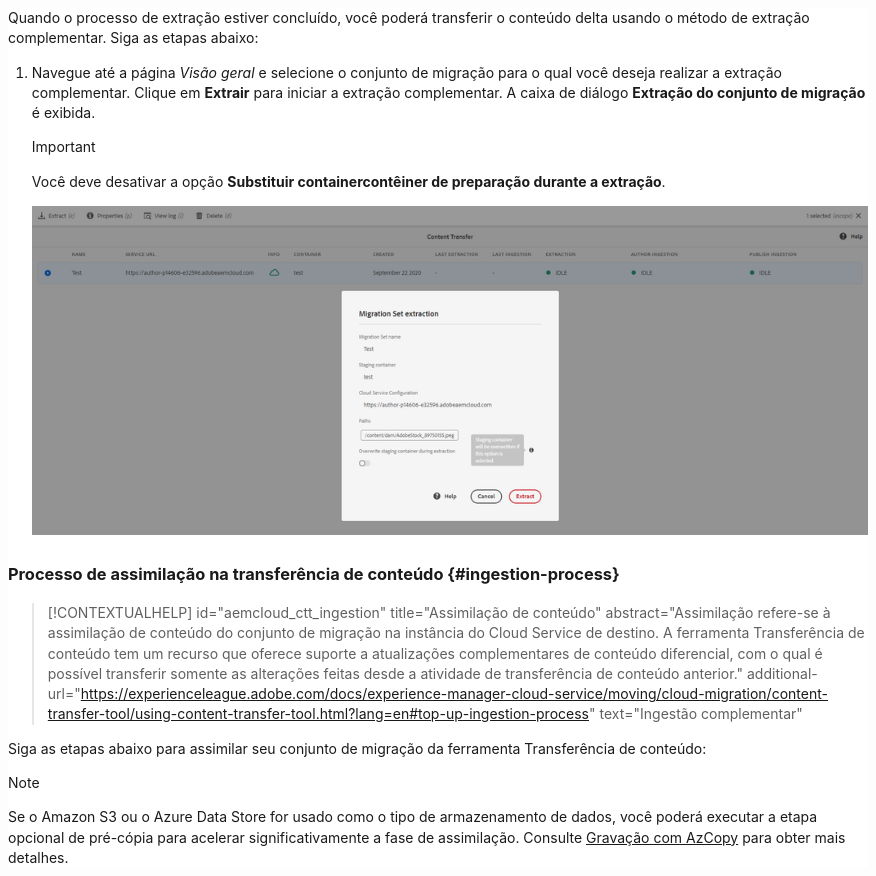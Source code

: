 Quando o processo de extração estiver concluído, você poderá transferir o conteúdo delta usando o método de extração complementar. Siga as etapas abaixo:

1. Navegue até a página *Visão geral* e selecione o conjunto de migração para o qual você deseja realizar a extração complementar. Clique em **Extrair** para iniciar a extração complementar. A caixa de diálogo **Extração do conjunto de migração** é exibida.

   >[!IMPORTANT]
   >
   >Você deve desativar a opção **Substituir containercontêiner de preparação durante a extração**.
   >
   >![imagem](/help/move-to-cloud-service/content-transfer-tool/assets/11-topup-extraction.png)

### Processo de assimilação na transferência de conteúdo {#ingestion-process}

>[!CONTEXTUALHELP]
>id="aemcloud_ctt_ingestion"
>title="Assimilação de conteúdo"
>abstract="Assimilação refere-se à assimilação de conteúdo do conjunto de migração na instância do Cloud Service de destino. A ferramenta Transferência de conteúdo tem um recurso que oferece suporte a atualizações complementares de conteúdo diferencial, com o qual é possível transferir somente as alterações feitas desde a atividade de transferência de conteúdo anterior."
>additional-url="https://experienceleague.adobe.com/docs/experience-manager-cloud-service/moving/cloud-migration/content-transfer-tool/using-content-transfer-tool.html?lang=en#top-up-ingestion-process" text="Ingestão complementar"

Siga as etapas abaixo para assimilar seu conjunto de migração da ferramenta Transferência de conteúdo:
>[!NOTE]
>Se o Amazon S3 ou o Azure Data Store for usado como o tipo de armazenamento de dados, você poderá executar a etapa opcional de pré-cópia para acelerar significativamente a fase de assimilação. Consulte [Gravação com AzCopy](https://experienceleague.adobe.com/docs/experience-manager-cloud-service/moving/cloud-migration/content-transfer-tool/handling-large-content-repositories.html?lang=en#ingesting-azcopy) para obter mais detalhes.
